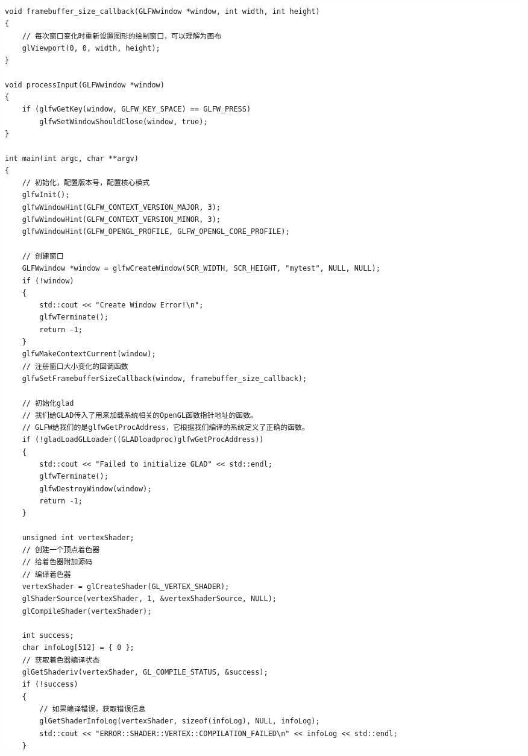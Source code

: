     void framebuffer_size_callback(GLFWwindow *window, int width, int height)
    {
    	// 每次窗口变化时重新设置图形的绘制窗口，可以理解为画布
    	glViewport(0, 0, width, height);
    }
    
    void processInput(GLFWwindow *window)
    {
    	if (glfwGetKey(window, GLFW_KEY_SPACE) == GLFW_PRESS)
    		glfwSetWindowShouldClose(window, true);
    }
    
    int main(int argc, char **argv)
    {
    	// 初始化，配置版本号，配置核心模式
    	glfwInit();
    	glfwWindowHint(GLFW_CONTEXT_VERSION_MAJOR, 3);
    	glfwWindowHint(GLFW_CONTEXT_VERSION_MINOR, 3);
    	glfwWindowHint(GLFW_OPENGL_PROFILE, GLFW_OPENGL_CORE_PROFILE);
    
    	// 创建窗口
    	GLFWwindow *window = glfwCreateWindow(SCR_WIDTH, SCR_HEIGHT, "mytest", NULL, NULL);
    	if (!window)
    	{
    		std::cout << "Create Window Error!\n";
    		glfwTerminate();
    		return -1;
    	}
    	glfwMakeContextCurrent(window);
    	// 注册窗口大小变化的回调函数
    	glfwSetFramebufferSizeCallback(window, framebuffer_size_callback);
    
    	// 初始化glad
    	// 我们给GLAD传入了用来加载系统相关的OpenGL函数指针地址的函数。
    	// GLFW给我们的是glfwGetProcAddress，它根据我们编译的系统定义了正确的函数。
    	if (!gladLoadGLLoader((GLADloadproc)glfwGetProcAddress))
    	{
    		std::cout << "Failed to initialize GLAD" << std::endl;
    		glfwTerminate();
    		glfwDestroyWindow(window);
    		return -1;
    	}
    
    	unsigned int vertexShader;
    	// 创建一个顶点着色器
    	// 给着色器附加源码
    	// 编译着色器
    	vertexShader = glCreateShader(GL_VERTEX_SHADER);
    	glShaderSource(vertexShader, 1, &vertexShaderSource, NULL);
    	glCompileShader(vertexShader);
    
    	int success;
    	char infoLog[512] = { 0 };
    	// 获取着色器编译状态
    	glGetShaderiv(vertexShader, GL_COMPILE_STATUS, &success);
    	if (!success)
    	{
    		// 如果编译错误，获取错误信息
    		glGetShaderInfoLog(vertexShader, sizeof(infoLog), NULL, infoLog);
    		std::cout << "ERROR::SHADER::VERTEX::COMPILATION_FAILED\n" << infoLog << std::endl;
    	}
    